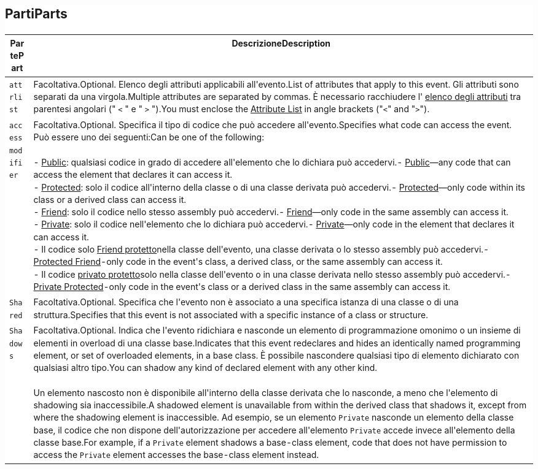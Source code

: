   
## <a name="parts"></a><span data-ttu-id="ac908-105">Parti</span><span class="sxs-lookup"><span data-stu-id="ac908-105">Parts</span></span>  
  
|<span data-ttu-id="ac908-106">Parte</span><span class="sxs-lookup"><span data-stu-id="ac908-106">Part</span></span>|<span data-ttu-id="ac908-107">Descrizione</span><span class="sxs-lookup"><span data-stu-id="ac908-107">Description</span></span>|  
|---|---|  
|`attrlist`|<span data-ttu-id="ac908-108">Facoltativa.</span><span class="sxs-lookup"><span data-stu-id="ac908-108">Optional.</span></span> <span data-ttu-id="ac908-109">Elenco degli attributi applicabili all'evento.</span><span class="sxs-lookup"><span data-stu-id="ac908-109">List of attributes that apply to this event.</span></span> <span data-ttu-id="ac908-110">Gli attributi sono separati da una virgola.</span><span class="sxs-lookup"><span data-stu-id="ac908-110">Multiple attributes are separated by commas.</span></span> <span data-ttu-id="ac908-111">È necessario racchiudere l' [elenco degli attributi](attribute-list.md) tra parentesi angolari (" `<` " e " `>` ").</span><span class="sxs-lookup"><span data-stu-id="ac908-111">You must enclose the [Attribute List](attribute-list.md) in angle brackets ("`<`" and "`>`").</span></span>|  
|`accessmodifier`|<span data-ttu-id="ac908-112">Facoltativa.</span><span class="sxs-lookup"><span data-stu-id="ac908-112">Optional.</span></span> <span data-ttu-id="ac908-113">Specifica il tipo di codice che può accedere all'evento.</span><span class="sxs-lookup"><span data-stu-id="ac908-113">Specifies what code can access the event.</span></span> <span data-ttu-id="ac908-114">Può essere uno dei seguenti:</span><span class="sxs-lookup"><span data-stu-id="ac908-114">Can be one of the following:</span></span><br /><br /> <span data-ttu-id="ac908-115">-   [Public](../modifiers/public.md): qualsiasi codice in grado di accedere all'elemento che lo dichiara può accedervi.</span><span class="sxs-lookup"><span data-stu-id="ac908-115">-   [Public](../modifiers/public.md)—any code that can access the element that declares it can access it.</span></span><br /><span data-ttu-id="ac908-116">-   [Protected](../modifiers/protected.md): solo il codice all'interno della classe o di una classe derivata può accedervi.</span><span class="sxs-lookup"><span data-stu-id="ac908-116">-   [Protected](../modifiers/protected.md)—only code within its class or a derived class can access it.</span></span><br /><span data-ttu-id="ac908-117">-   [Friend](../modifiers/friend.md): solo il codice nello stesso assembly può accedervi.</span><span class="sxs-lookup"><span data-stu-id="ac908-117">-   [Friend](../modifiers/friend.md)—only code in the same assembly can access it.</span></span><br /><span data-ttu-id="ac908-118">-   [Private](../modifiers/private.md): solo il codice nell'elemento che lo dichiara può accedervi.</span><span class="sxs-lookup"><span data-stu-id="ac908-118">-   [Private](../modifiers/private.md)—only code in the element that declares it can access it.</span></span><br /> <span data-ttu-id="ac908-119">-   Il codice solo [Friend protetto](../modifiers/protected-friend.md)nella classe dell'evento, una classe derivata o lo stesso assembly può accedervi.</span><span class="sxs-lookup"><span data-stu-id="ac908-119">-   [Protected Friend](../modifiers/protected-friend.md)-only code in the event's class, a derived class, or the same assembly can access it.</span></span> <br /><span data-ttu-id="ac908-120">- Il codice [privato protetto](../modifiers/private-protected.md)solo nella classe dell'evento o in una classe derivata nello stesso assembly può accedervi.</span><span class="sxs-lookup"><span data-stu-id="ac908-120">- [Private Protected](../modifiers/private-protected.md)-only code in the event's class or a derived class in the same assembly can access it.</span></span>|  
|`Shared`|<span data-ttu-id="ac908-121">Facoltativa.</span><span class="sxs-lookup"><span data-stu-id="ac908-121">Optional.</span></span> <span data-ttu-id="ac908-122">Specifica che l'evento non è associato a una specifica istanza di una classe o di una struttura.</span><span class="sxs-lookup"><span data-stu-id="ac908-122">Specifies that this event is not associated with a specific instance of a class or structure.</span></span>|  
|`Shadows`|<span data-ttu-id="ac908-123">Facoltativa.</span><span class="sxs-lookup"><span data-stu-id="ac908-123">Optional.</span></span> <span data-ttu-id="ac908-124">Indica che l'evento ridichiara e nasconde un elemento di programmazione omonimo o un insieme di elementi in overload di una classe base.</span><span class="sxs-lookup"><span data-stu-id="ac908-124">Indicates that this event redeclares and hides an identically named programming element, or set of overloaded elements, in a base class.</span></span> <span data-ttu-id="ac908-125">È possibile nascondere qualsiasi tipo di elemento dichiarato con qualsiasi altro tipo.</span><span class="sxs-lookup"><span data-stu-id="ac908-125">You can shadow any kind of declared element with any other kind.</span></span><br /><br /> <span data-ttu-id="ac908-126">Un elemento nascosto non è disponibile all'interno della classe derivata che lo nasconde, a meno che l'elemento di shadowing sia inaccessibile.</span><span class="sxs-lookup"><span data-stu-id="ac908-126">A shadowed element is unavailable from within the derived class that shadows it, except from where the shadowing element is inaccessible.</span></span> <span data-ttu-id="ac908-127">Ad esempio, se un elemento `Private` nasconde un elemento della classe base, il codice che non dispone dell'autorizzazione per accedere all'elemento `Private` accede invece all'elemento della classe base.</span><span class="sxs-lookup"><span data-stu-id="ac908-127">For example, if a `Private` element shadows a base-class element, code that does not have permission to access the `Private` element accesses the base-class element instead.</span></span>|  